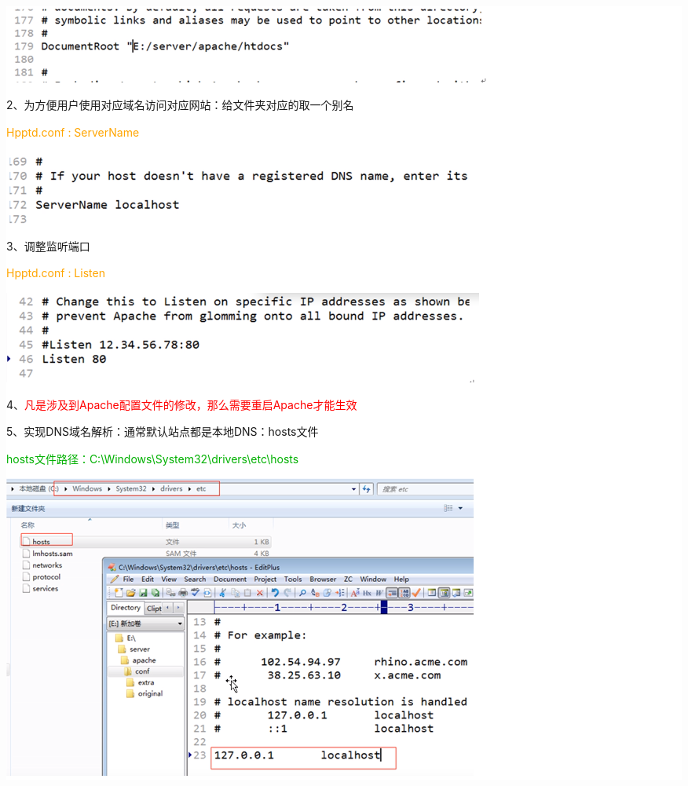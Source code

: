 ![1610093582043](PHP_NoteBook.assets/1610093582043-1610093582161.png)

2、为方便用户使用对应域名访问对应网站：给文件夹对应的取一个别名

<font color = "orange">Hpptd.conf : ServerName</font>

![1610093709431](PHP_NoteBook.assets/1610093709431-1610093709527.png)

3、调整监听端口

<font color = "orange">Hpptd.conf : Listen</font>

![1610093792719](PHP_NoteBook.assets/1610093792719-1610093792833.png)

4、<font color="red">凡是涉及到Apache配置文件的修改，那么需要重启Apache才能生效</font>

5、实现DNS域名解析：通常默认站点都是本地DNS：hosts文件

​	<font color = "rgb()">hosts文件路径：C:\Windows\System32\drivers\etc\hosts</font>

![1610093971185](PHP_NoteBook.assets/1610093971185-1610093971306.png)	
